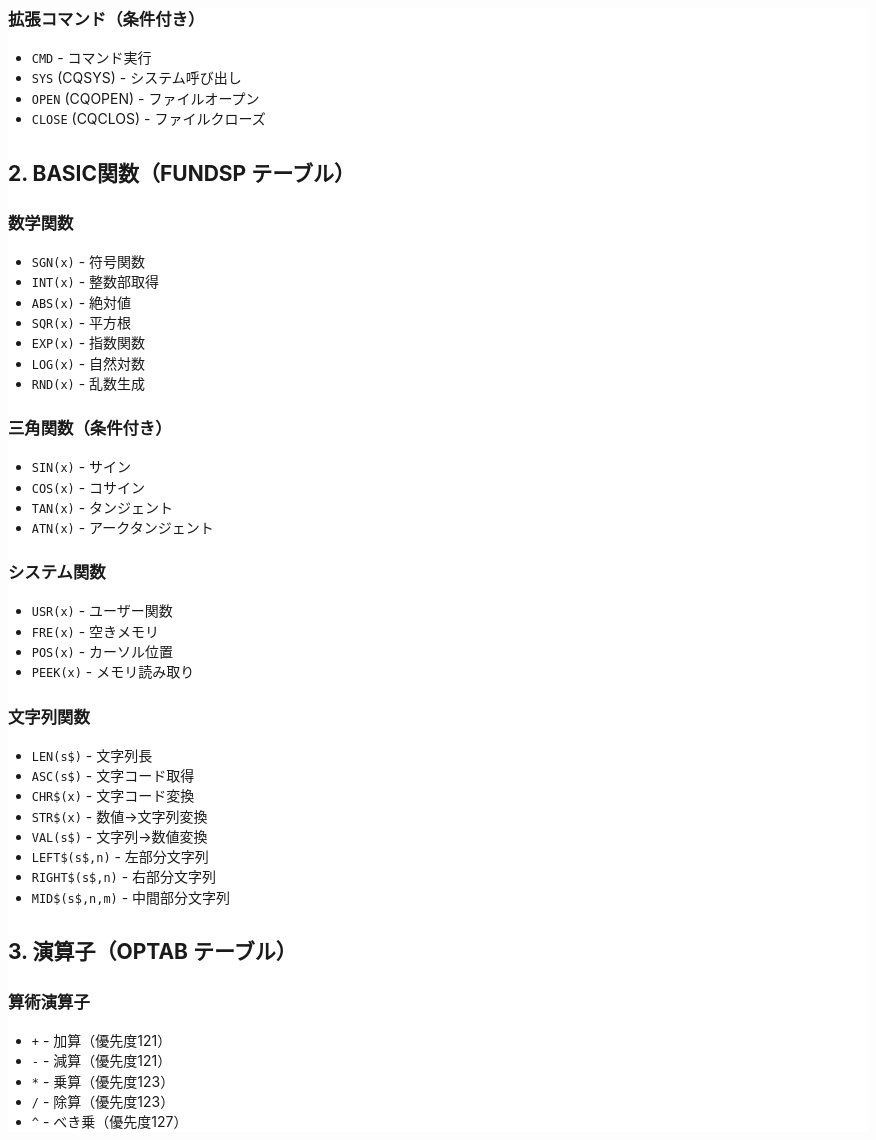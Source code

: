 ### 拡張コマンド（条件付き）
- `CMD` - コマンド実行
- `SYS` (CQSYS) - システム呼び出し
- `OPEN` (CQOPEN) - ファイルオープン
- `CLOSE` (CQCLOS) - ファイルクローズ

## 2. BASIC関数（FUNDSP テーブル）

### 数学関数
- `SGN(x)` - 符号関数
- `INT(x)` - 整数部取得
- `ABS(x)` - 絶対値
- `SQR(x)` - 平方根
- `EXP(x)` - 指数関数
- `LOG(x)` - 自然対数
- `RND(x)` - 乱数生成

### 三角関数（条件付き）
- `SIN(x)` - サイン
- `COS(x)` - コサイン
- `TAN(x)` - タンジェント
- `ATN(x)` - アークタンジェント

### システム関数
- `USR(x)` - ユーザー関数
- `FRE(x)` - 空きメモリ
- `POS(x)` - カーソル位置
- `PEEK(x)` - メモリ読み取り

### 文字列関数
- `LEN(s$)` - 文字列長
- `ASC(s$)` - 文字コード取得
- `CHR$(x)` - 文字コード変換
- `STR$(x)` - 数値→文字列変換
- `VAL(s$)` - 文字列→数値変換
- `LEFT$(s$,n)` - 左部分文字列
- `RIGHT$(s$,n)` - 右部分文字列
- `MID$(s$,n,m)` - 中間部分文字列

## 3. 演算子（OPTAB テーブル）

### 算術演算子
- `+` - 加算（優先度121）
- `-` - 減算（優先度121）
- `*` - 乗算（優先度123）
- `/` - 除算（優先度123）
- `^` - べき乗（優先度127）
